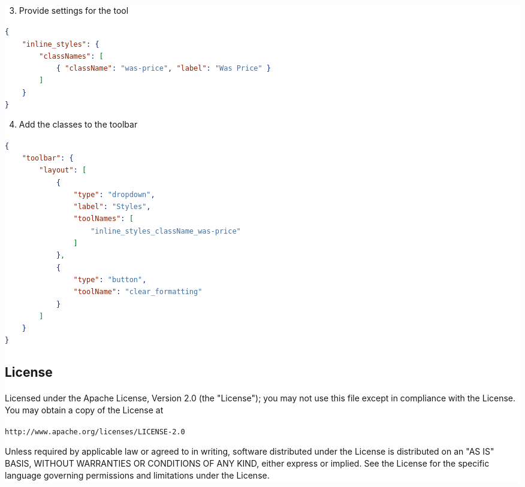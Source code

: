 3. Provide settings for the tool

```json
{
    "inline_styles": {
        "classNames": [
            { "className": "was-price", "label": "Was Price" }
        ]
    }
}
```

4. Add the classes to the toolbar

```json
{
    "toolbar": {
        "layout": [
            {
                "type": "dropdown",
                "label": "Styles",
                "toolNames": [
                    "inline_styles_className_was-price"
                ]
            },
            {
                "type": "button",
                "toolName": "clear_formatting"
            }
        ]
    }
}

```

## License

Licensed under the Apache License, Version 2.0 (the "License");
you may not use this file except in compliance with the License.
You may obtain a copy of the License at

    http://www.apache.org/licenses/LICENSE-2.0

Unless required by applicable law or agreed to in writing, software
distributed under the License is distributed on an "AS IS" BASIS,
WITHOUT WARRANTIES OR CONDITIONS OF ANY KIND, either express or implied.
See the License for the specific language governing permissions and
limitations under the License.